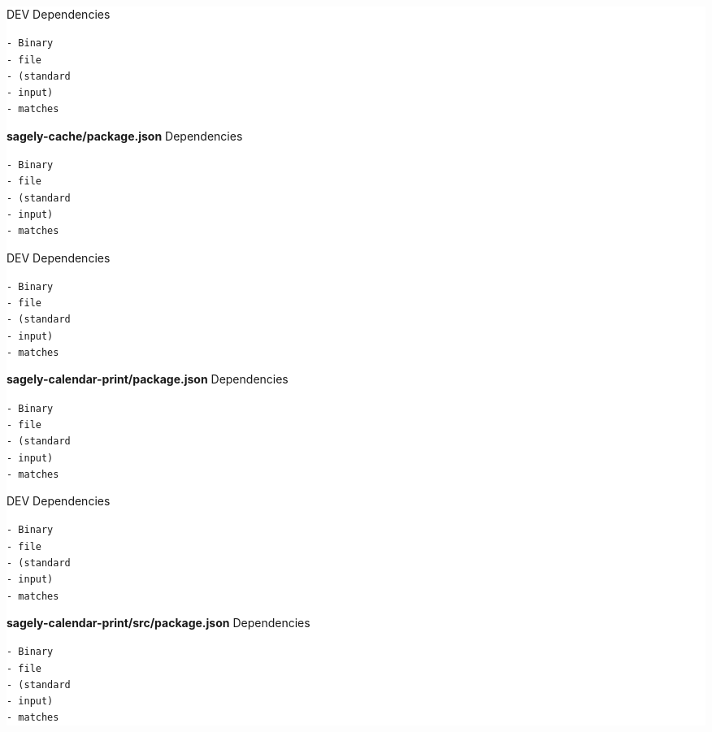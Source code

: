 DEV Dependencies
```
- Binary
- file
- (standard
- input)
- matches
```

**sagely-cache/package.json**
Dependencies
```
- Binary
- file
- (standard
- input)
- matches
```

DEV Dependencies
```
- Binary
- file
- (standard
- input)
- matches
```

**sagely-calendar-print/package.json**
Dependencies
```
- Binary
- file
- (standard
- input)
- matches
```

DEV Dependencies
```
- Binary
- file
- (standard
- input)
- matches
```

**sagely-calendar-print/src/package.json**
Dependencies
```
- Binary
- file
- (standard
- input)
- matches
```
